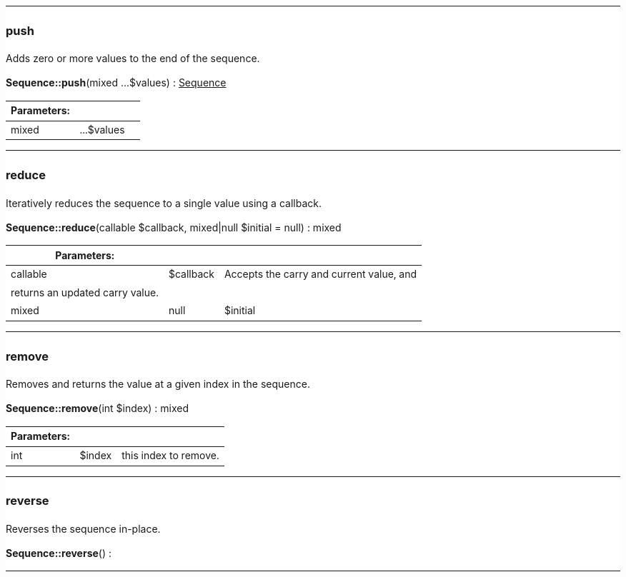 
---


### push
Adds zero or more values to the end of the sequence.


**Sequence::push**(mixed ...$values) : [Sequence](../../Sequence.md)


|Parameters: | | |
| --- | --- | --- |
|mixed |...$values |  |

---


### reduce
Iteratively reduces the sequence to a single value using a callback.


**Sequence::reduce**(callable $callback, mixed|null $initial = null) : mixed


|Parameters: | | |
| --- | --- | --- |
|callable |$callback | Accepts the carry and current value, and
                            returns an updated carry value. |
|mixed|null |$initial | Optional initial carry value. |

---


### remove
Removes and returns the value at a given index in the sequence.


**Sequence::remove**(int $index) : mixed


|Parameters: | | |
| --- | --- | --- |
|int |$index | this index to remove. |

---


### reverse
Reverses the sequence in-place.


**Sequence::reverse**() : 



---
